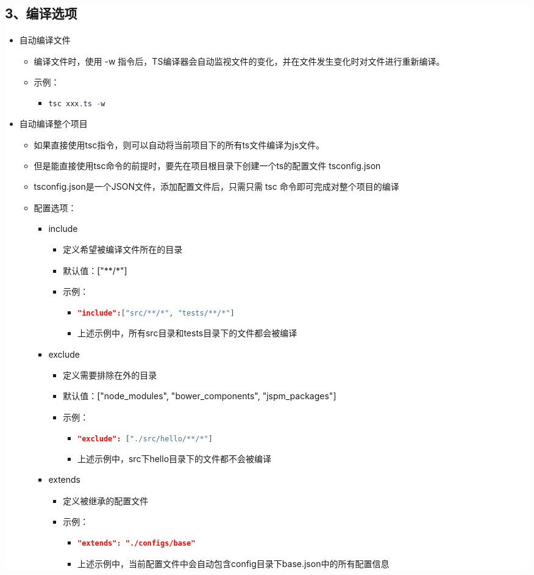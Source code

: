         

## 3、编译选项

- 自动编译文件

  - 编译文件时，使用 -w 指令后，TS编译器会自动监视文件的变化，并在文件发生变化时对文件进行重新编译。

  - 示例：

    - ```powershell
      tsc xxx.ts -w
      ```

- 自动编译整个项目

  - 如果直接使用tsc指令，则可以自动将当前项目下的所有ts文件编译为js文件。

  - 但是能直接使用tsc命令的前提时，要先在项目根目录下创建一个ts的配置文件 tsconfig.json

  - tsconfig.json是一个JSON文件，添加配置文件后，只需只需 tsc 命令即可完成对整个项目的编译

  - 配置选项：

    - include

      - 定义希望被编译文件所在的目录

      - 默认值：["\*\*/\*"]

      - 示例：

        - ```json
          "include":["src/**/*", "tests/**/*"]
          ```

        - 上述示例中，所有src目录和tests目录下的文件都会被编译

    - exclude

      - 定义需要排除在外的目录

      - 默认值：["node_modules", "bower_components", "jspm_packages"]

      - 示例：

        - ```json
          "exclude": ["./src/hello/**/*"]
          ```

        - 上述示例中，src下hello目录下的文件都不会被编译

    - extends

      - 定义被继承的配置文件

      - 示例：

        - ```json
          "extends": "./configs/base"
          ```

        - 上述示例中，当前配置文件中会自动包含config目录下base.json中的所有配置信息
